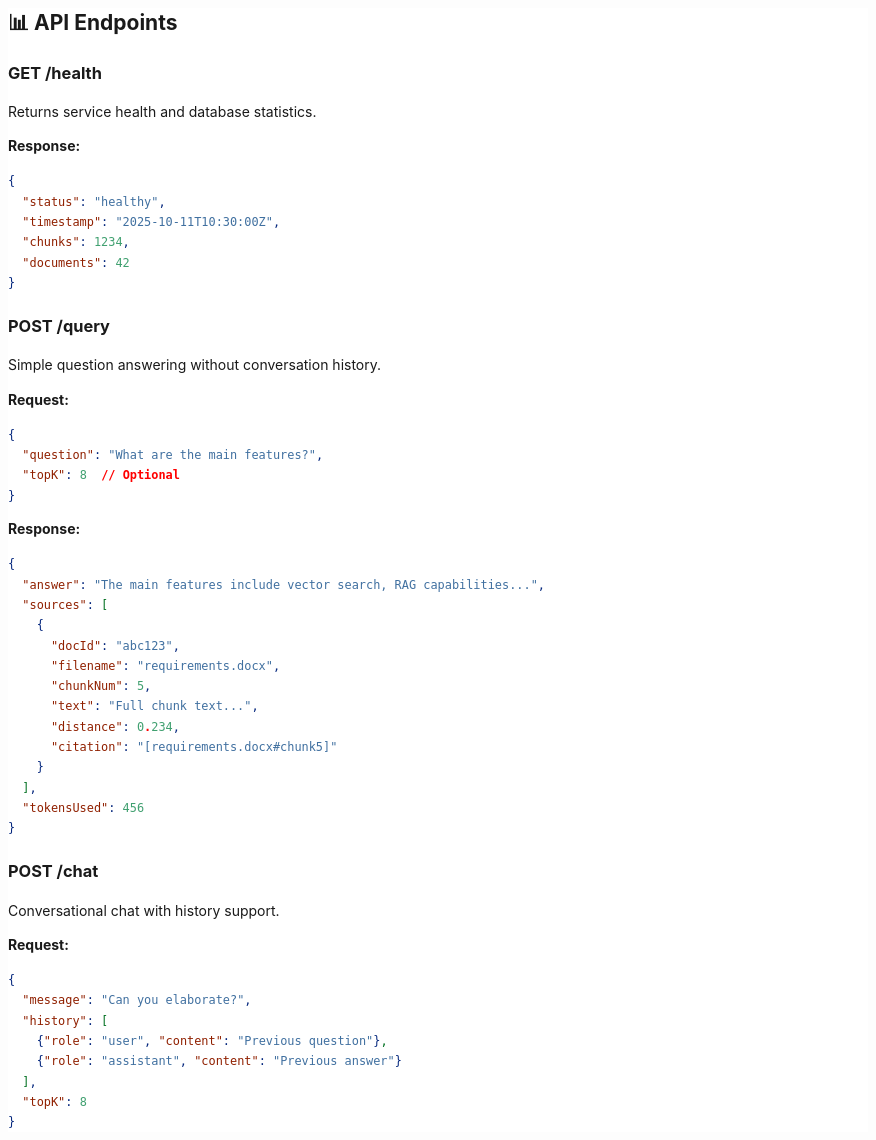 ## 📊 API Endpoints

### GET /health
Returns service health and database statistics.

**Response:**
```json
{
  "status": "healthy",
  "timestamp": "2025-10-11T10:30:00Z",
  "chunks": 1234,
  "documents": 42
}
```

### POST /query
Simple question answering without conversation history.

**Request:**
```json
{
  "question": "What are the main features?",
  "topK": 8  // Optional
}
```

**Response:**
```json
{
  "answer": "The main features include vector search, RAG capabilities...",
  "sources": [
    {
      "docId": "abc123",
      "filename": "requirements.docx",
      "chunkNum": 5,
      "text": "Full chunk text...",
      "distance": 0.234,
      "citation": "[requirements.docx#chunk5]"
    }
  ],
  "tokensUsed": 456
}
```

### POST /chat
Conversational chat with history support.

**Request:**
```json
{
  "message": "Can you elaborate?",
  "history": [
    {"role": "user", "content": "Previous question"},
    {"role": "assistant", "content": "Previous answer"}
  ],
  "topK": 8
}
```
